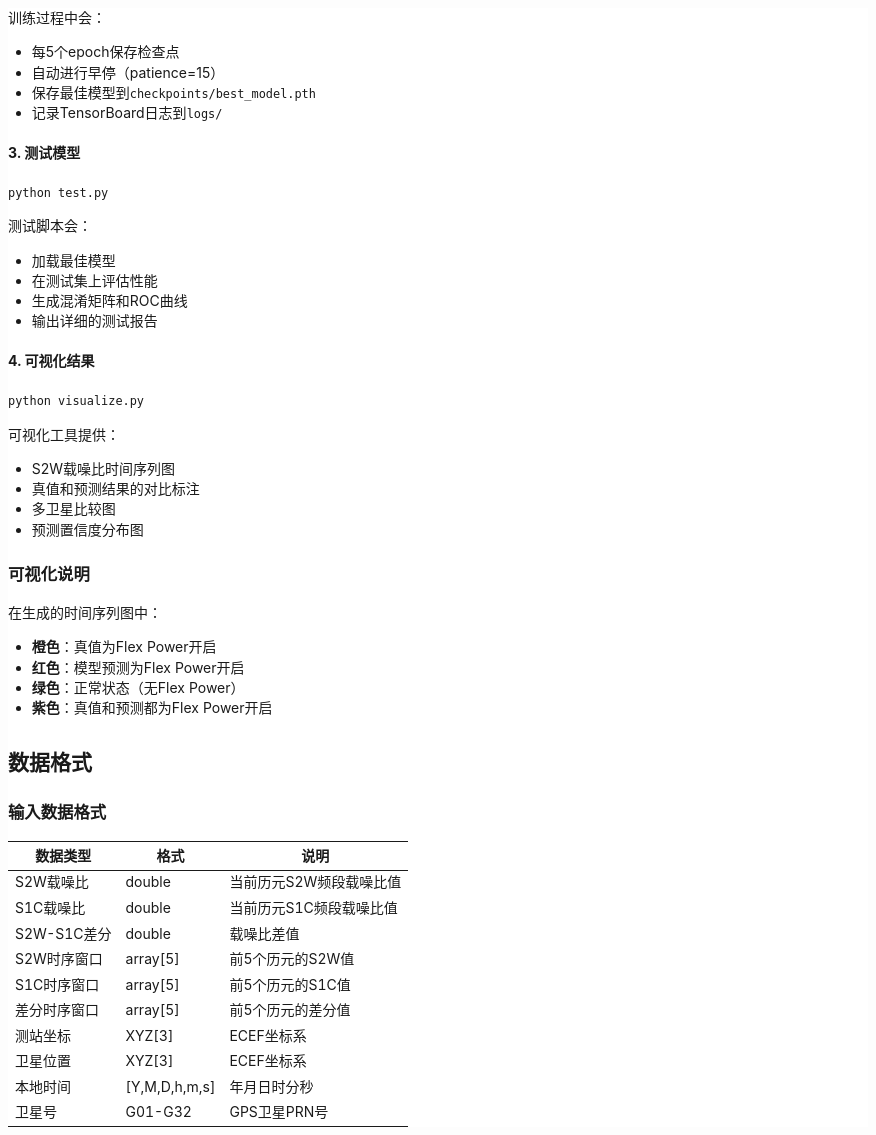 训练过程中会：
- 每5个epoch保存检查点
- 自动进行早停（patience=15）
- 保存最佳模型到`checkpoints/best_model.pth`
- 记录TensorBoard日志到`logs/`

#### 3. 测试模型

```bash
python test.py
```

测试脚本会：
- 加载最佳模型
- 在测试集上评估性能
- 生成混淆矩阵和ROC曲线
- 输出详细的测试报告

#### 4. 可视化结果

```bash
python visualize.py
```

可视化工具提供：
- S2W载噪比时间序列图
- 真值和预测结果的对比标注
- 多卫星比较图
- 预测置信度分布图

### 可视化说明

在生成的时间序列图中：
- **橙色**：真值为Flex Power开启
- **红色**：模型预测为Flex Power开启
- **绿色**：正常状态（无Flex Power）
- **紫色**：真值和预测都为Flex Power开启

## 数据格式

### 输入数据格式

| 数据类型 | 格式 | 说明 |
|---------|------|------|
| S2W载噪比 | double | 当前历元S2W频段载噪比值 |
| S1C载噪比 | double | 当前历元S1C频段载噪比值 |
| S2W-S1C差分 | double | 载噪比差值 |
| S2W时序窗口 | array[5] | 前5个历元的S2W值 |
| S1C时序窗口 | array[5] | 前5个历元的S1C值 |
| 差分时序窗口 | array[5] | 前5个历元的差分值 |
| 测站坐标 | XYZ[3] | ECEF坐标系 |
| 卫星位置 | XYZ[3] | ECEF坐标系 |
| 本地时间 | [Y,M,D,h,m,s] | 年月日时分秒 |
| 卫星号 | G01-G32 | GPS卫星PRN号 |
